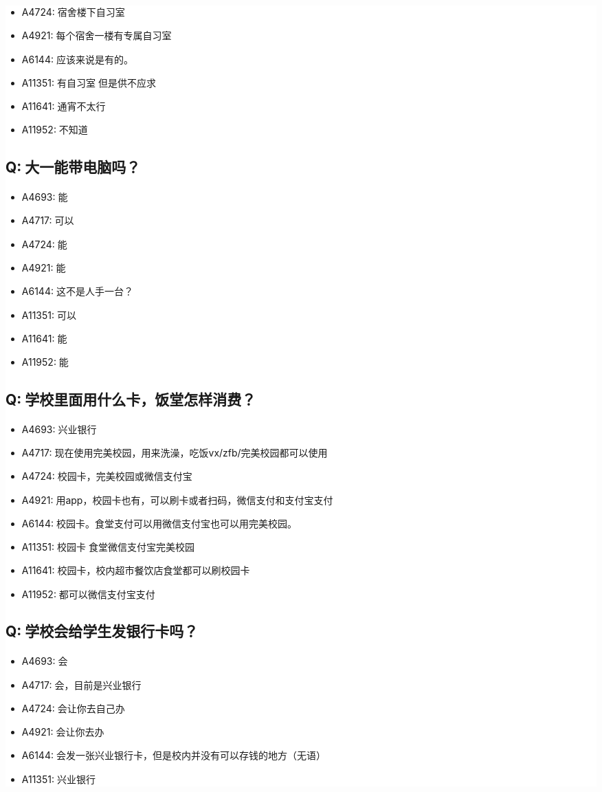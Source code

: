 - A4724: 宿舍楼下自习室

- A4921: 每个宿舍一楼有专属自习室

- A6144: 应该来说是有的。

- A11351: 有自习室 但是供不应求

- A11641: 通宵不太行

- A11952: 不知道

## Q: 大一能带电脑吗？

- A4693: 能

- A4717: 可以

- A4724: 能

- A4921: 能

- A6144: 这不是人手一台？

- A11351: 可以

- A11641: 能

- A11952: 能

## Q: 学校里面用什么卡，饭堂怎样消费？

- A4693: 兴业银行

- A4717: 现在使用完美校园，用来洗澡，吃饭vx/zfb/完美校园都可以使用

- A4724: 校园卡，完美校园或微信支付宝

- A4921: 用app，校园卡也有，可以刷卡或者扫码，微信支付和支付宝支付

- A6144: 校园卡。食堂支付可以用微信支付宝也可以用完美校园。

- A11351: 校园卡 食堂微信支付宝完美校园

- A11641: 校园卡，校内超市餐饮店食堂都可以刷校园卡

- A11952: 都可以微信支付宝支付

## Q: 学校会给学生发银行卡吗？

- A4693: 会

- A4717: 会，目前是兴业银行

- A4724: 会让你去自己办

- A4921: 会让你去办

- A6144: 会发一张兴业银行卡，但是校内并没有可以存钱的地方（无语）

- A11351: 兴业银行
